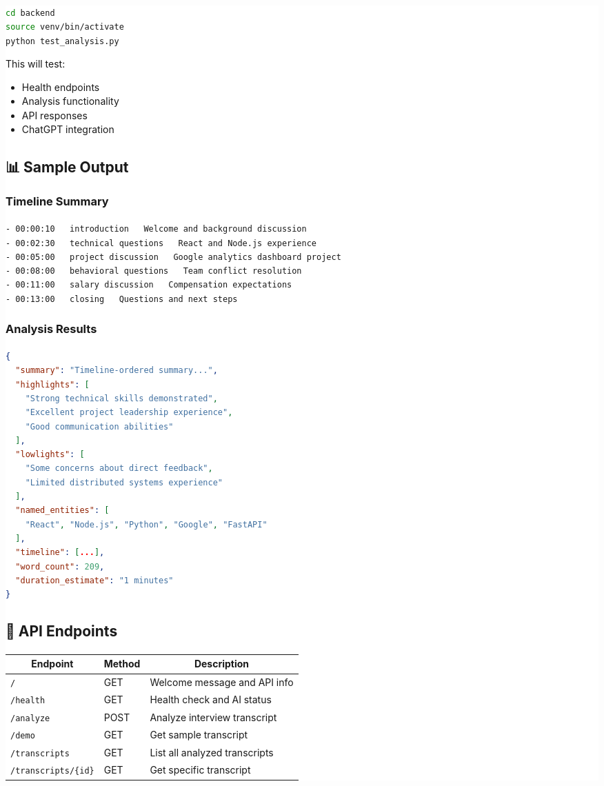 ```bash
cd backend
source venv/bin/activate
python test_analysis.py
```

This will test:
- Health endpoints
- Analysis functionality
- API responses
- ChatGPT integration

## 📊 Sample Output

### Timeline Summary
```
- 00:00:10   introduction   Welcome and background discussion
- 00:02:30   technical questions   React and Node.js experience
- 00:05:00   project discussion   Google analytics dashboard project
- 00:08:00   behavioral questions   Team conflict resolution
- 00:11:00   salary discussion   Compensation expectations
- 00:13:00   closing   Questions and next steps
```

### Analysis Results
```json
{
  "summary": "Timeline-ordered summary...",
  "highlights": [
    "Strong technical skills demonstrated",
    "Excellent project leadership experience",
    "Good communication abilities"
  ],
  "lowlights": [
    "Some concerns about direct feedback",
    "Limited distributed systems experience"
  ],
  "named_entities": [
    "React", "Node.js", "Python", "Google", "FastAPI"
  ],
  "timeline": [...],
  "word_count": 209,
  "duration_estimate": "1 minutes"
}
```

## 🔧 API Endpoints

| Endpoint | Method | Description |
|----------|--------|-------------|
| `/` | GET | Welcome message and API info |
| `/health` | GET | Health check and AI status |
| `/analyze` | POST | Analyze interview transcript |
| `/demo` | GET | Get sample transcript |
| `/transcripts` | GET | List all analyzed transcripts |
| `/transcripts/{id}` | GET | Get specific transcript |
